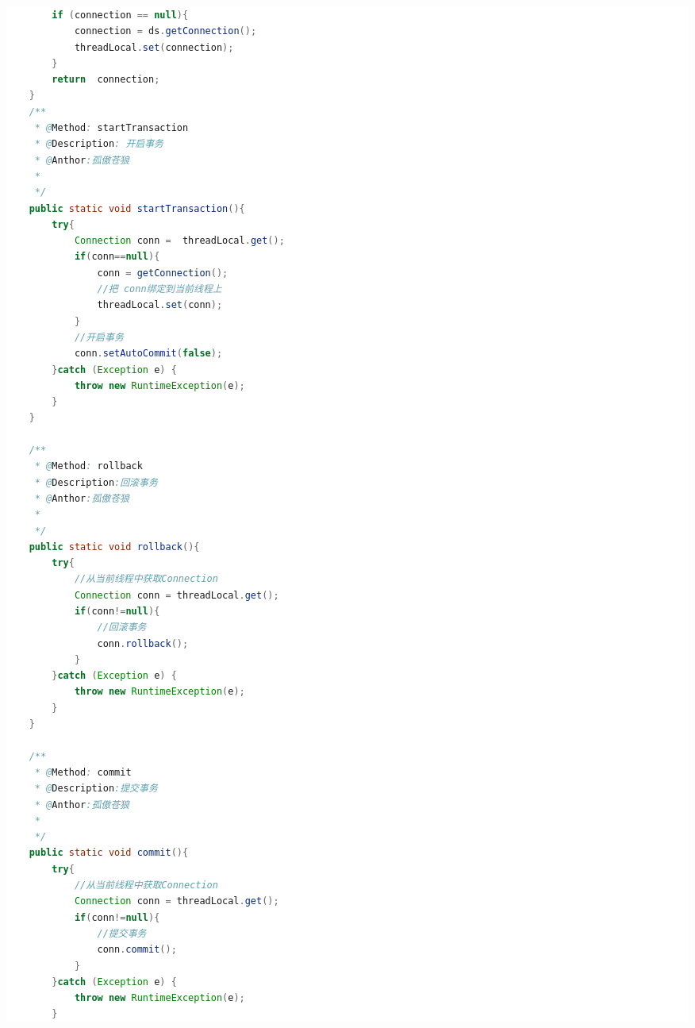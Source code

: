 ```java
        if (connection == null){
            connection = ds.getConnection();
            threadLocal.set(connection);
        }
        return  connection;
    }
    /**
     * @Method: startTransaction
     * @Description: 开启事务
     * @Anthor:孤傲苍狼
     *
     */
    public static void startTransaction(){
        try{
            Connection conn =  threadLocal.get();
            if(conn==null){
                conn = getConnection();
                //把 conn绑定到当前线程上
                threadLocal.set(conn);
            }
            //开启事务
            conn.setAutoCommit(false);
        }catch (Exception e) {
            throw new RuntimeException(e);
        }
    }

    /**
     * @Method: rollback
     * @Description:回滚事务
     * @Anthor:孤傲苍狼
     *
     */
    public static void rollback(){
        try{
            //从当前线程中获取Connection
            Connection conn = threadLocal.get();
            if(conn!=null){
                //回滚事务
                conn.rollback();
            }
        }catch (Exception e) {
            throw new RuntimeException(e);
        }
    }

    /**
     * @Method: commit
     * @Description:提交事务
     * @Anthor:孤傲苍狼
     *
     */
    public static void commit(){
        try{
            //从当前线程中获取Connection
            Connection conn = threadLocal.get();
            if(conn!=null){
                //提交事务
                conn.commit();
            }
        }catch (Exception e) {
            throw new RuntimeException(e);
        }
```